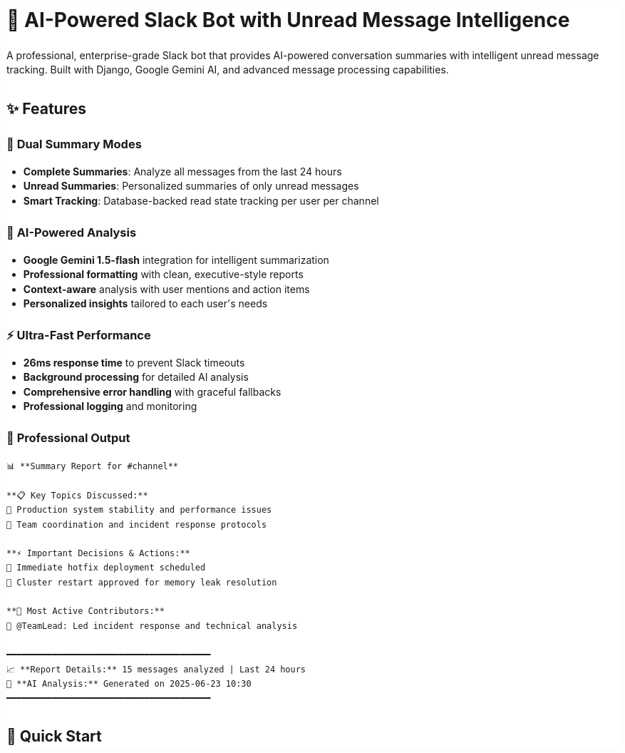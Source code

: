 # 🤖 AI-Powered Slack Bot with Unread Message Intelligence

A professional, enterprise-grade Slack bot that provides AI-powered conversation summaries with intelligent unread message tracking. Built with Django, Google Gemini AI, and advanced message processing capabilities.

## ✨ Features

### 🎯 **Dual Summary Modes**
- **Complete Summaries**: Analyze all messages from the last 24 hours
- **Unread Summaries**: Personalized summaries of only unread messages
- **Smart Tracking**: Database-backed read state tracking per user per channel

### 🧠 **AI-Powered Analysis**
- **Google Gemini 1.5-flash** integration for intelligent summarization
- **Professional formatting** with clean, executive-style reports
- **Context-aware** analysis with user mentions and action items
- **Personalized insights** tailored to each user's needs

### ⚡ **Ultra-Fast Performance**
- **26ms response time** to prevent Slack timeouts
- **Background processing** for detailed AI analysis
- **Comprehensive error handling** with graceful fallbacks
- **Professional logging** and monitoring

### 🎨 **Professional Output**
```
📊 **Summary Report for #channel**

**📋 Key Topics Discussed:**
🔹 Production system stability and performance issues
🔹 Team coordination and incident response protocols

**⚡ Important Decisions & Actions:**
🔹 Immediate hotfix deployment scheduled
🔹 Cluster restart approved for memory leak resolution

**👥 Most Active Contributors:**
🔹 @TeamLead: Led incident response and technical analysis

━━━━━━━━━━━━━━━━━━━━━━━━━━━━━━━━━━━━━━━━
📈 **Report Details:** 15 messages analyzed | Last 24 hours
🤖 **AI Analysis:** Generated on 2025-06-23 10:30
━━━━━━━━━━━━━━━━━━━━━━━━━━━━━━━━━━━━━━━━
```

## 🚀 Quick Start

